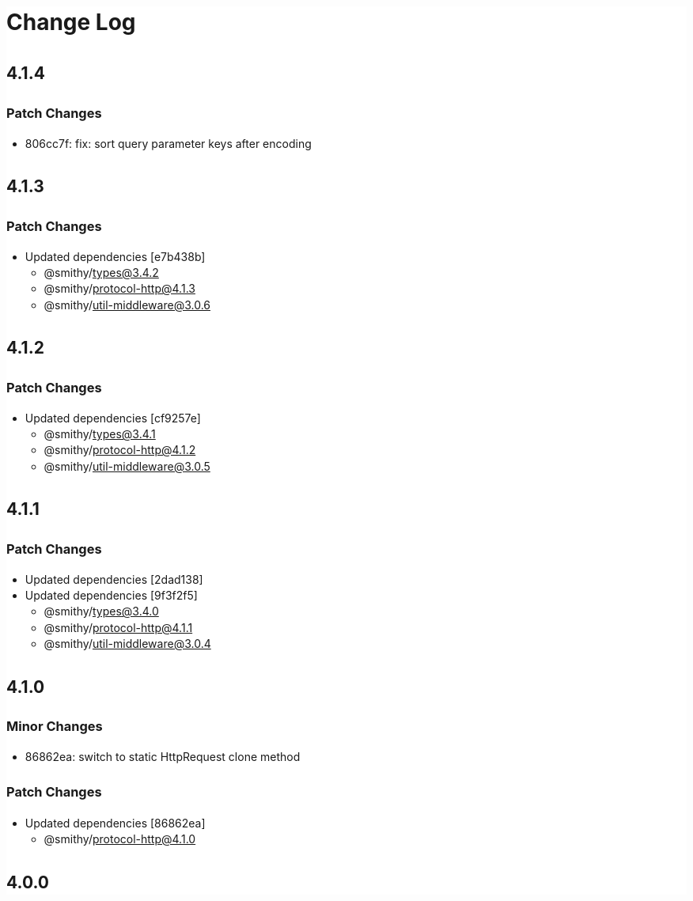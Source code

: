 # Change Log

## 4.1.4

### Patch Changes

- 806cc7f: fix: sort query parameter keys after encoding

## 4.1.3

### Patch Changes

- Updated dependencies [e7b438b]
  - @smithy/types@3.4.2
  - @smithy/protocol-http@4.1.3
  - @smithy/util-middleware@3.0.6

## 4.1.2

### Patch Changes

- Updated dependencies [cf9257e]
  - @smithy/types@3.4.1
  - @smithy/protocol-http@4.1.2
  - @smithy/util-middleware@3.0.5

## 4.1.1

### Patch Changes

- Updated dependencies [2dad138]
- Updated dependencies [9f3f2f5]
  - @smithy/types@3.4.0
  - @smithy/protocol-http@4.1.1
  - @smithy/util-middleware@3.0.4

## 4.1.0

### Minor Changes

- 86862ea: switch to static HttpRequest clone method

### Patch Changes

- Updated dependencies [86862ea]
  - @smithy/protocol-http@4.1.0

## 4.0.0
